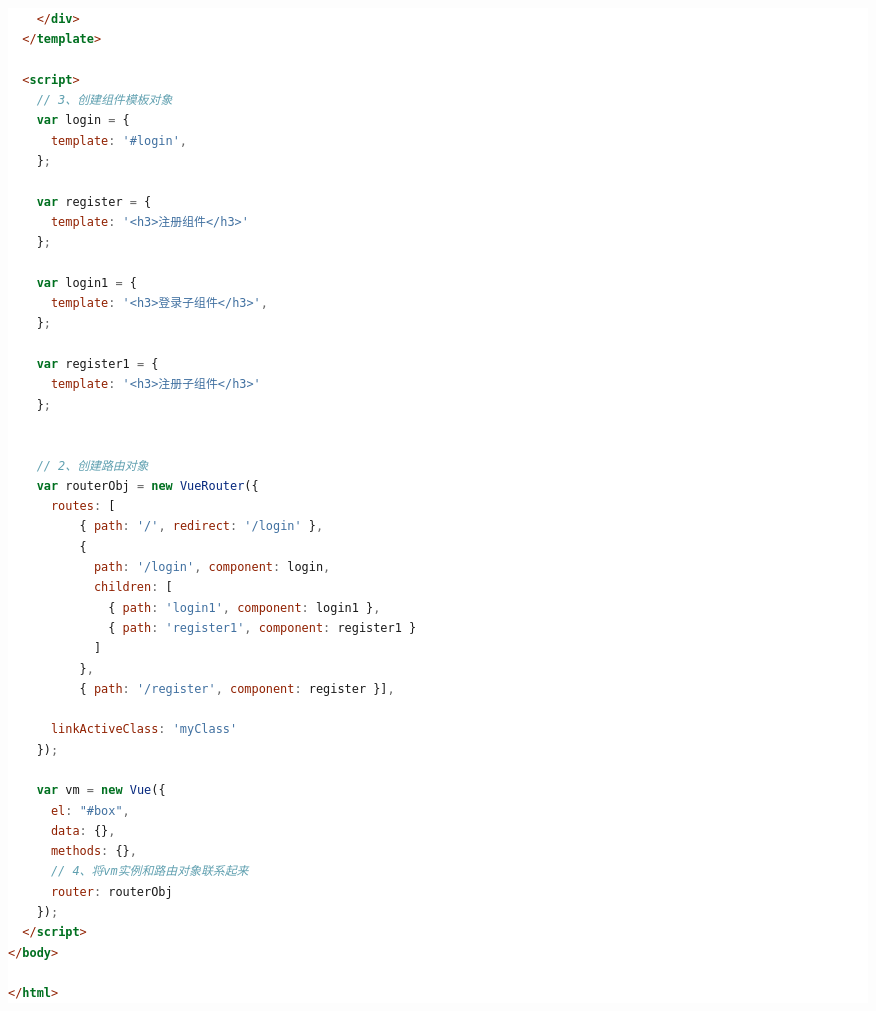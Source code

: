 ```html
    </div>
  </template>

  <script>
    // 3、创建组件模板对象
    var login = {
      template: '#login',
    };

    var register = {
      template: '<h3>注册组件</h3>'
    };

    var login1 = {
      template: '<h3>登录子组件</h3>',
    };

    var register1 = {
      template: '<h3>注册子组件</h3>'
    };


    // 2、创建路由对象
    var routerObj = new VueRouter({
      routes: [
          { path: '/', redirect: '/login' }, 
          {
            path: '/login', component: login,
            children: [
              { path: 'login1', component: login1 },
              { path: 'register1', component: register1 }
            ]
          }, 
          { path: '/register', component: register }],
        
      linkActiveClass: 'myClass'
    });

    var vm = new Vue({
      el: "#box",
      data: {},
      methods: {},
      // 4、将vm实例和路由对象联系起来
      router: routerObj
    });
  </script>
</body>

</html>
```
